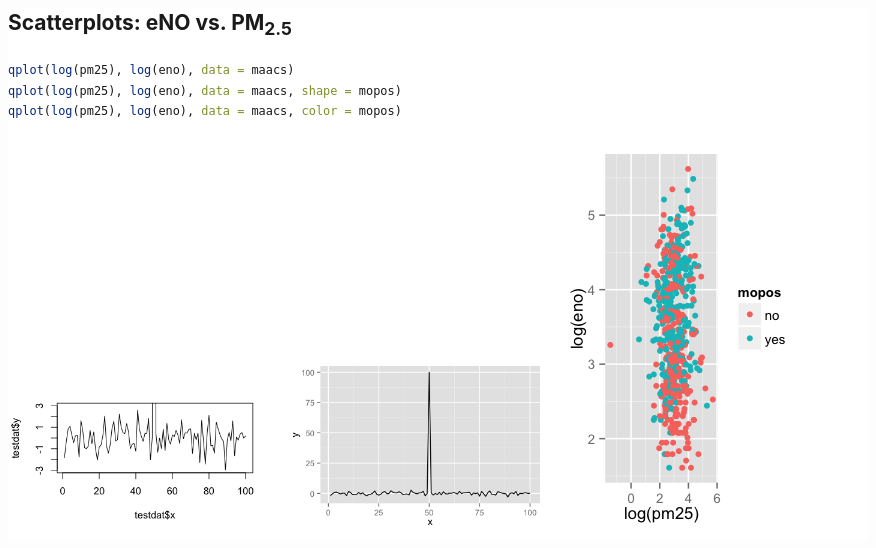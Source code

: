 

## Scatterplots: eNO vs. PM$_{2.5}$

```r
qplot(log(pm25), log(eno), data = maacs)
qplot(log(pm25), log(eno), data = maacs, shape = mopos)
qplot(log(pm25), log(eno), data = maacs, color = mopos)
```

<div class="rimage center"><img src="fig/unnamed-chunk-121.png" title="plot of chunk unnamed-chunk-12" alt="plot of chunk unnamed-chunk-12" class="plot" width=270/>
<img src="fig/unnamed-chunk-122.png" title="plot of chunk unnamed-chunk-12" alt="plot of chunk unnamed-chunk-12" class="plot" width=270/>
<img src="fig/unnamed-chunk-123.png" title="plot of chunk unnamed-chunk-12" alt="plot of chunk unnamed-chunk-12" class="plot" width=270/></div>